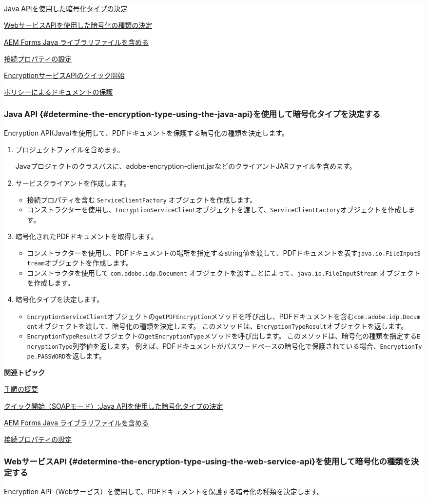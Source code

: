 [Java APIを使用した暗号化タイプの決定](encrypting-decrypting-pdf-documents.md#determine-the-encryption-type-using-the-java-api)

[WebサービスAPIを使用した暗号化の種類の決定](encrypting-decrypting-pdf-documents.md#determine-the-encryption-type-using-the-web-service-api)

[AEM Forms Java ライブラリファイルを含める](/help/forms/developing/invoking-aem-forms-using-java.md#including-aem-forms-java-library-files)

[接続プロパティの設定](/help/forms/developing/invoking-aem-forms-using-java.md#setting-connection-properties)

[EncryptionサービスAPIのクイック開始](/help/forms/developing/encryption-service-java-api-quick.md#encryption-service-java-api-quick-start-soap)

[ポリシーによるドキュメントの保護](/help/forms/developing/protecting-documents-policies.md#protecting-documents-with-policies)

### Java API {#determine-the-encryption-type-using-the-java-api}を使用して暗号化タイプを決定する

Encryption API(Java)を使用して、PDFドキュメントを保護する暗号化の種類を決定します。

1. プロジェクトファイルを含めます。

   Javaプロジェクトのクラスパスに、adobe-encryption-client.jarなどのクライアントJARファイルを含めます。

1. サービスクライアントを作成します。

   * 接続プロパティを含む `ServiceClientFactory` オブジェクトを作成します。
   * コンストラクターを使用し、`EncryptionServiceClient`オブジェクトを渡して、`ServiceClientFactory`オブジェクトを作成します。

1. 暗号化されたPDFドキュメントを取得します。

   * コンストラクターを使用し、PDFドキュメントの場所を指定するstring値を渡して、PDFドキュメントを表す`java.io.FileInputStream`オブジェクトを作成します。
   * コンストラクタを使用して `com.adobe.idp.Document` オブジェクトを渡すことによって、`java.io.FileInputStream` オブジェクトを作成します。

1. 暗号化タイプを決定します。

   * `EncryptionServiceClient`オブジェクトの`getPDFEncryption`メソッドを呼び出し、PDFドキュメントを含む`com.adobe.idp.Document`オブジェクトを渡して、暗号化の種類を決定します。 このメソッドは、`EncryptionTypeResult`オブジェクトを返します。
   * `EncryptionTypeResult`オブジェクトの`getEncryptionType`メソッドを呼び出します。 このメソッドは、暗号化の種類を指定する`EncryptionType`列挙値を返します。 例えば、PDFドキュメントがパスワードベースの暗号化で保護されている場合、`EncryptionType.PASSWORD`を返します。

**関連トピック**

[手順の概要](encrypting-decrypting-pdf-documents.md#summary-of-steps)

[クイック開始（SOAPモード）:Java APIを使用した暗号化タイプの決定](/help/forms/developing/encryption-service-java-api-quick.md#quick-start-soap-mode-determining-encryption-type-using-the-java-api)

[AEM Forms Java ライブラリファイルを含める](/help/forms/developing/invoking-aem-forms-using-java.md#including-aem-forms-java-library-files)

[接続プロパティの設定](/help/forms/developing/invoking-aem-forms-using-java.md#setting-connection-properties)

### WebサービスAPI {#determine-the-encryption-type-using-the-web-service-api}を使用して暗号化の種類を決定する

Encryption API（Webサービス）を使用して、PDFドキュメントを保護する暗号化の種類を決定します。
